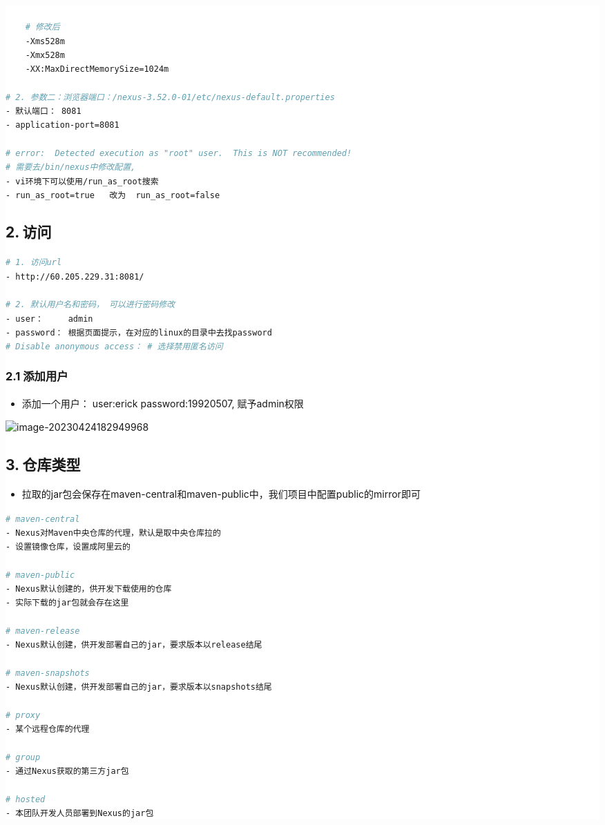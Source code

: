 ```bash

    # 修改后
    -Xms528m
    -Xmx528m
    -XX:MaxDirectMemorySize=1024m
    
# 2. 参数二：浏览器端口：/nexus-3.52.0-01/etc/nexus-default.properties
- 默认端口： 8081
- application-port=8081

# error:  Detected execution as "root" user.  This is NOT recommended!
# 需要去/bin/nexus中修改配置,
- vi环境下可以使用/run_as_root搜索
- run_as_root=true   改为  run_as_root=false
```

## 2. 访问

```bash
# 1. 访问url
- http://60.205.229.31:8081/

# 2. 默认用户名和密码， 可以进行密码修改
- user：     admin
- password： 根据页面提示，在对应的linux的目录中去找password
# Disable anonymous access： # 选择禁用匿名访问
```

### 2.1 添加用户

- 添加一个用户： user:erick     password:19920507, 赋予admin权限

![image-20230424182949968](https://erick-typora-image.oss-cn-shanghai.aliyuncs.com/img/image-20230424182949968.png)

## 3. 仓库类型

- 拉取的jar包会保存在maven-central和maven-public中，我们项目中配置public的mirror即可

```bash
# maven-central
- Nexus对Maven中央仓库的代理，默认是取中央仓库拉的
- 设置镜像仓库，设置成阿里云的

# maven-public
- Nexus默认创建的，供开发下载使用的仓库
- 实际下载的jar包就会存在这里

# maven-release
- Nexus默认创建，供开发部署自己的jar，要求版本以release结尾

# maven-snapshots
- Nexus默认创建，供开发部署自己的jar，要求版本以snapshots结尾

# proxy
- 某个远程仓库的代理

# group
- 通过Nexus获取的第三方jar包

# hosted
- 本团队开发人员部署到Nexus的jar包
```
